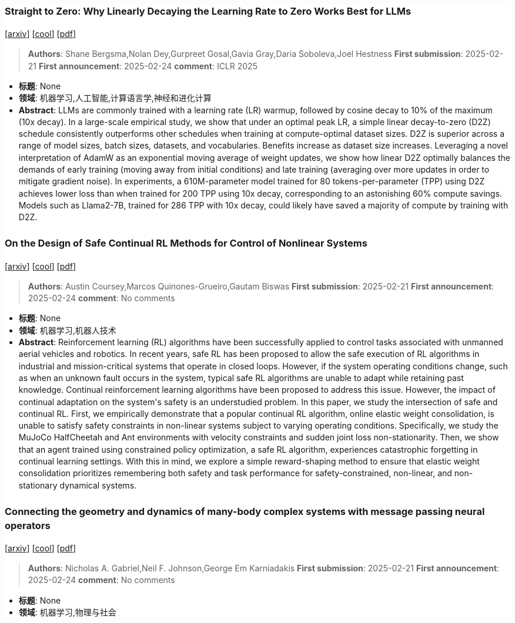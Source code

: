 ### Straight to Zero: Why Linearly Decaying the Learning Rate to Zero Works Best for LLMs 
[[arxiv](https://arxiv.org/abs/2502.15938)] [[cool](https://papers.cool/arxiv/2502.15938)] [[pdf](https://arxiv.org/pdf/2502.15938)]
> **Authors**: Shane Bergsma,Nolan Dey,Gurpreet Gosal,Gavia Gray,Daria Soboleva,Joel Hestness
> **First submission**: 2025-02-21
> **First announcement**: 2025-02-24
> **comment**: ICLR 2025
- **标题**: None
- **领域**: 机器学习,人工智能,计算语言学,神经和进化计算
- **Abstract**: LLMs are commonly trained with a learning rate (LR) warmup, followed by cosine decay to 10% of the maximum (10x decay). In a large-scale empirical study, we show that under an optimal peak LR, a simple linear decay-to-zero (D2Z) schedule consistently outperforms other schedules when training at compute-optimal dataset sizes. D2Z is superior across a range of model sizes, batch sizes, datasets, and vocabularies. Benefits increase as dataset size increases. Leveraging a novel interpretation of AdamW as an exponential moving average of weight updates, we show how linear D2Z optimally balances the demands of early training (moving away from initial conditions) and late training (averaging over more updates in order to mitigate gradient noise). In experiments, a 610M-parameter model trained for 80 tokens-per-parameter (TPP) using D2Z achieves lower loss than when trained for 200 TPP using 10x decay, corresponding to an astonishing 60% compute savings. Models such as Llama2-7B, trained for 286 TPP with 10x decay, could likely have saved a majority of compute by training with D2Z.

### On the Design of Safe Continual RL Methods for Control of Nonlinear Systems 
[[arxiv](https://arxiv.org/abs/2502.15922)] [[cool](https://papers.cool/arxiv/2502.15922)] [[pdf](https://arxiv.org/pdf/2502.15922)]
> **Authors**: Austin Coursey,Marcos Quinones-Grueiro,Gautam Biswas
> **First submission**: 2025-02-21
> **First announcement**: 2025-02-24
> **comment**: No comments
- **标题**: None
- **领域**: 机器学习,机器人技术
- **Abstract**: Reinforcement learning (RL) algorithms have been successfully applied to control tasks associated with unmanned aerial vehicles and robotics. In recent years, safe RL has been proposed to allow the safe execution of RL algorithms in industrial and mission-critical systems that operate in closed loops. However, if the system operating conditions change, such as when an unknown fault occurs in the system, typical safe RL algorithms are unable to adapt while retaining past knowledge. Continual reinforcement learning algorithms have been proposed to address this issue. However, the impact of continual adaptation on the system's safety is an understudied problem. In this paper, we study the intersection of safe and continual RL. First, we empirically demonstrate that a popular continual RL algorithm, online elastic weight consolidation, is unable to satisfy safety constraints in non-linear systems subject to varying operating conditions. Specifically, we study the MuJoCo HalfCheetah and Ant environments with velocity constraints and sudden joint loss non-stationarity. Then, we show that an agent trained using constrained policy optimization, a safe RL algorithm, experiences catastrophic forgetting in continual learning settings. With this in mind, we explore a simple reward-shaping method to ensure that elastic weight consolidation prioritizes remembering both safety and task performance for safety-constrained, non-linear, and non-stationary dynamical systems.

### Connecting the geometry and dynamics of many-body complex systems with message passing neural operators 
[[arxiv](https://arxiv.org/abs/2502.15913)] [[cool](https://papers.cool/arxiv/2502.15913)] [[pdf](https://arxiv.org/pdf/2502.15913)]
> **Authors**: Nicholas A. Gabriel,Neil F. Johnson,George Em Karniadakis
> **First submission**: 2025-02-21
> **First announcement**: 2025-02-24
> **comment**: No comments
- **标题**: None
- **领域**: 机器学习,物理与社会